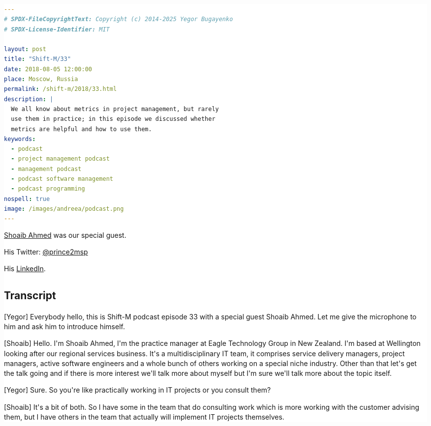 ```yaml
---
# SPDX-FileCopyrightText: Copyright (c) 2014-2025 Yegor Bugayenko
# SPDX-License-Identifier: MIT

layout: post
title: "Shift-M/33"
date: 2018-08-05 12:00:00
place: Moscow, Russia
permalink: /shift-m/2018/33.html
description: |
  We all know about metrics in project management, but rarely
  use them in practice; in this episode we discussed whether
  metrics are helpful and how to use them.
keywords:
  - podcast
  - project management podcast
  - management podcast
  - podcast software management
  - podcast programming
nospell: true
image: /images/andreea/podcast.png
---
```


<iframe width="100%" height="450" scrolling="no" frameborder="no" allow="autoplay" src="https://w.soundcloud.com/player/?url=https%3A//api.soundcloud.com/tracks/484559253%3Fsecret_token%3Ds-NXWem&color=%23ff5500&auto_play=false&hide_related=false&show_comments=true&show_user=true&show_reposts=false&show_teaser=true&visual=true"></iframe>

[Shoaib Ahmed](https://prince2msp.com/about/) was our special guest.

His Twitter: [@prince2msp](https://twitter.com/prince2msp)

His [LinkedIn](https://www.linkedin.com/in/shoaibahmednz/).

## Transcript

[Yegor] Everybody hello, this is Shift-M podcast episode 33 with a special guest Shoaib Ahmed. Let me give the microphone to him and ask him to introduce himself.

[Shoaib] Hello. I'm Shoaib Ahmed, I'm the practice manager at Eagle Technology Group in New Zealand. I'm based at Wellington looking after our regional services business. It's a multidisciplinary IT team, it comprises service delivery managers, project managers, active software engineers and a whole bunch of others working on a special niche industry. Other than that let's get the talk going and if there is more interest we'll talk more about myself but I'm sure we'll talk more about the topic itself.

[Yegor] Sure. So you're like practically working in IT projects or you consult them?

[Shoaib] It's a bit of both. So I have some in the team that do consulting work which is more working with the customer advising them, but I have others in the team that actually will implement IT projects themselves.
